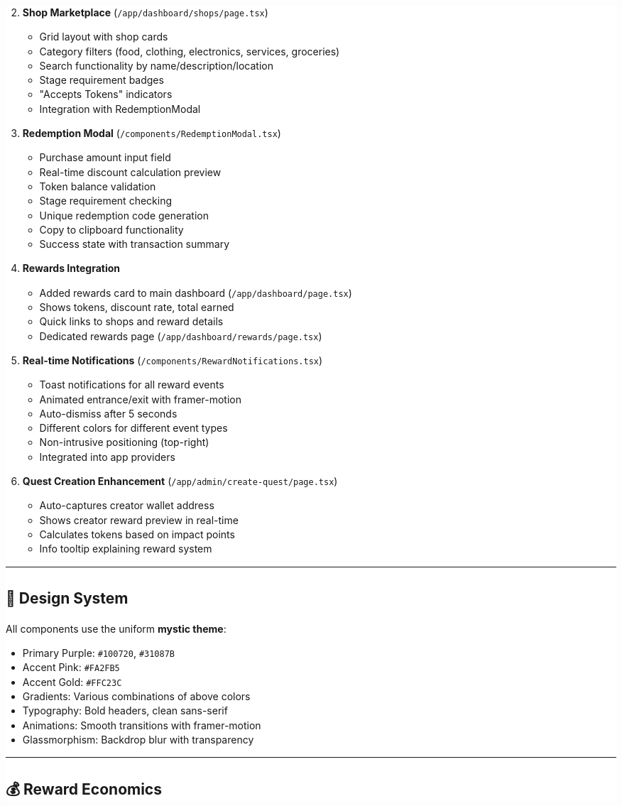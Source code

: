 2. **Shop Marketplace** (`/app/dashboard/shops/page.tsx`)
   - Grid layout with shop cards
   - Category filters (food, clothing, electronics, services, groceries)
   - Search functionality by name/description/location
   - Stage requirement badges
   - "Accepts Tokens" indicators
   - Integration with RedemptionModal

3. **Redemption Modal** (`/components/RedemptionModal.tsx`)
   - Purchase amount input field
   - Real-time discount calculation preview
   - Token balance validation
   - Stage requirement checking
   - Unique redemption code generation
   - Copy to clipboard functionality
   - Success state with transaction summary

4. **Rewards Integration**
   - Added rewards card to main dashboard (`/app/dashboard/page.tsx`)
   - Shows tokens, discount rate, total earned
   - Quick links to shops and reward details
   - Dedicated rewards page (`/app/dashboard/rewards/page.tsx`)

5. **Real-time Notifications** (`/components/RewardNotifications.tsx`)
   - Toast notifications for all reward events
   - Animated entrance/exit with framer-motion
   - Auto-dismiss after 5 seconds
   - Different colors for different event types
   - Non-intrusive positioning (top-right)
   - Integrated into app providers

6. **Quest Creation Enhancement** (`/app/admin/create-quest/page.tsx`)
   - Auto-captures creator wallet address
   - Shows creator reward preview in real-time
   - Calculates tokens based on impact points
   - Info tooltip explaining reward system

---

## 🎨 Design System

All components use the uniform **mystic theme**:
- Primary Purple: `#100720`, `#31087B`
- Accent Pink: `#FA2FB5`
- Accent Gold: `#FFC23C`
- Gradients: Various combinations of above colors
- Typography: Bold headers, clean sans-serif
- Animations: Smooth transitions with framer-motion
- Glassmorphism: Backdrop blur with transparency

---

## 💰 Reward Economics

